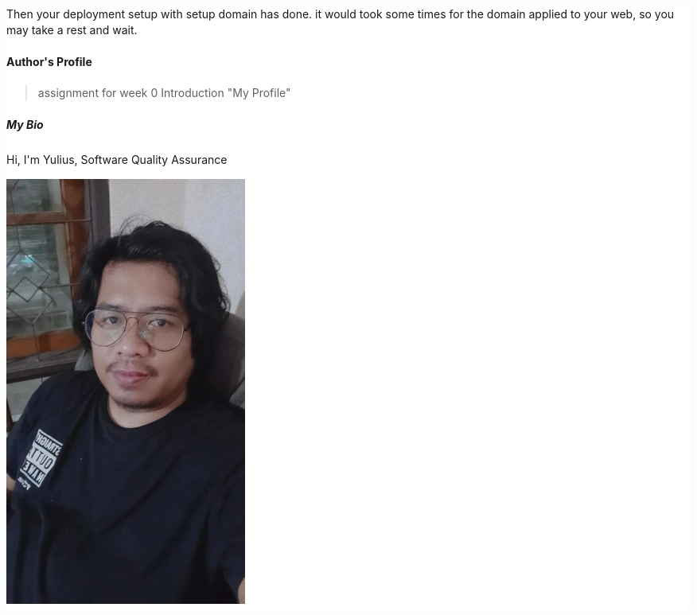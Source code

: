 Then your deployment setup with setup domain has done. it would took some times for the domain applied to your web, so you may take a rest and wait.

#### Author's Profile
> assignment for week 0 Introduction "My Profile" 
##### My Bio
Hi, I'm Yulius, Software Quality Assurance

<img src="assets/img/mypic.webp" alt="yulius" style="width:300px;"/>
